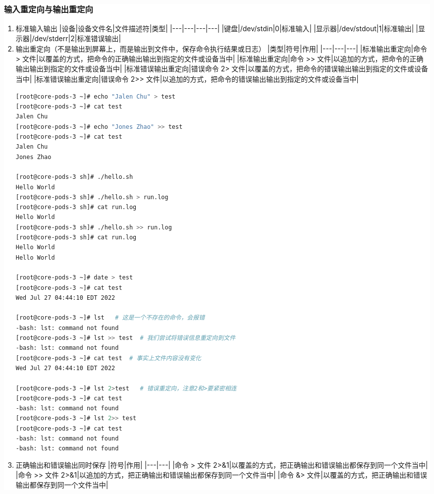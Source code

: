 ### 输入重定向与输出重定向
1. 标准输入输出
    |设备|设备文件名|文件描述符|类型|
    |---|---|---|---|
    |键盘|/dev/stdin|0|标准输入|
    |显示器|/dev/stdout|1|标准输出|
    |显示器|/dev/stderr|2|标准错误输出|
2. 输出重定向（不是输出到屏幕上，而是输出到文件中，保存命令执行结果或日志）
    |类型|符号|作用|
    |---|---|---|
    |标准输出重定向|命令 > 文件|以覆盖的方式，把命令的正确输出输出到指定的文件或设备当中|
    |标准输出重定向|命令 >> 文件|以追加的方式，把命令的正确输出输出到指定的文件或设备当中|
    |标准错误输出重定向|错误命令 2> 文件|以覆盖的方式，把命令的错误输出输出到指定的文件或设备当中|
    |标准错误输出重定向|错误命令 2>> 文件|以追加的方式，把命令的错误输出输出到指定的文件或设备当中|
    ```bash
    [root@core-pods-3 ~]# echo "Jalen Chu" > test
    [root@core-pods-3 ~]# cat test
    Jalen Chu
    [root@core-pods-3 ~]# echo "Jones Zhao" >> test
    [root@core-pods-3 ~]# cat test
    Jalen Chu
    Jones Zhao

    [root@core-pods-3 sh]# ./hello.sh 
    Hello World
    [root@core-pods-3 sh]# ./hello.sh > run.log
    [root@core-pods-3 sh]# cat run.log 
    Hello World
    [root@core-pods-3 sh]# ./hello.sh >> run.log 
    [root@core-pods-3 sh]# cat run.log 
    Hello World
    Hello World

    [root@core-pods-3 ~]# date > test
    [root@core-pods-3 ~]# cat test
    Wed Jul 27 04:44:10 EDT 2022

    [root@core-pods-3 ~]# lst   # 这是一个不存在的命令，会报错
    -bash: lst: command not found
    [root@core-pods-3 ~]# lst >> test  # 我们尝试将错误信息重定向到文件
    -bash: lst: command not found
    [root@core-pods-3 ~]# cat test  # 事实上文件内容没有变化
    Wed Jul 27 04:44:10 EDT 2022

    [root@core-pods-3 ~]# lst 2>test   # 错误重定向，注意2和>要紧密相连
    [root@core-pods-3 ~]# cat test
    -bash: lst: command not found
    [root@core-pods-3 ~]# lst 2>> test
    [root@core-pods-3 ~]# cat test
    -bash: lst: command not found
    -bash: lst: command not found
    ```
3. 正确输出和错误输出同时保存
    |符号|作用|
    |---|---|
    |命令 > 文件 2>&1|以覆盖的方式，把正确输出和错误输出都保存到同一个文件当中|
    |命令 >> 文件 2>&1|以追加的方式，把正确输出和错误输出都保存到同一个文件当中|
    |命令 &> 文件|以覆盖的方式，把正确输出和错误输出都保存到同一个文件当中|